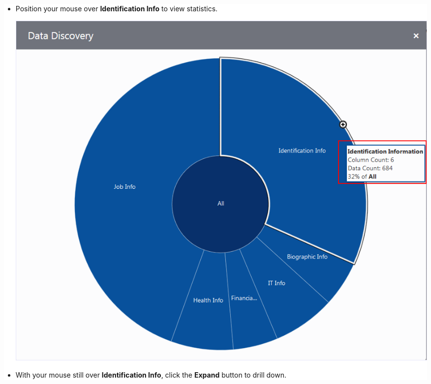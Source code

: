 
- Position your mouse over **Identification Info** to view statistics.

  ![](./images/data-discovery-chart-stats.png " ")



- With your mouse still over **Identification Info**, click the **Expand** button to drill down.
